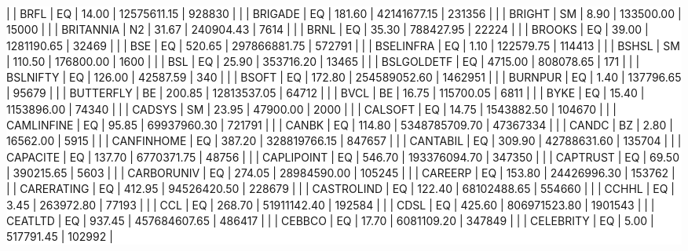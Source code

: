 |  | BRFL | EQ | 14.00 | 12575611.15 | 928830 |
|  | BRIGADE | EQ | 181.60 | 42141677.15 | 231356 |
|  | BRIGHT | SM | 8.90 | 133500.00 | 15000 |
|  | BRITANNIA | N2 | 31.67 | 240904.43 | 7614 |
|  | BRNL | EQ | 35.30 | 788427.95 | 22224 |
|  | BROOKS | EQ | 39.00 | 1281190.65 | 32469 |
|  | BSE | EQ | 520.65 | 297866881.75 | 572791 |
|  | BSELINFRA | EQ | 1.10 | 122579.75 | 114413 |
|  | BSHSL | SM | 110.50 | 176800.00 | 1600 |
|  | BSL | EQ | 25.90 | 353716.20 | 13465 |
|  | BSLGOLDETF | EQ | 4715.00 | 808078.65 | 171 |
|  | BSLNIFTY | EQ | 126.00 | 42587.59 | 340 |
|  | BSOFT | EQ | 172.80 | 254589052.60 | 1462951 |
|  | BURNPUR | EQ | 1.40 | 137796.65 | 95679 |
|  | BUTTERFLY | BE | 200.85 | 12813537.05 | 64712 |
|  | BVCL | BE | 16.75 | 115700.05 | 6811 |
|  | BYKE | EQ | 15.40 | 1153896.00 | 74340 |
|  | CADSYS | SM | 23.95 | 47900.00 | 2000 |
|  | CALSOFT | EQ | 14.75 | 1543882.50 | 104670 |
|  | CAMLINFINE | EQ | 95.85 | 69937960.30 | 721791 |
|  | CANBK | EQ | 114.80 | 5348785709.70 | 47367334 |
|  | CANDC | BZ | 2.80 | 16562.00 | 5915 |
|  | CANFINHOME | EQ | 387.20 | 328819766.15 | 847657 |
|  | CANTABIL | EQ | 309.90 | 42788631.60 | 135704 |
|  | CAPACITE | EQ | 137.70 | 6770371.75 | 48756 |
|  | CAPLIPOINT | EQ | 546.70 | 193376094.70 | 347350 |
|  | CAPTRUST | EQ | 69.50 | 390215.65 | 5603 |
|  | CARBORUNIV | EQ | 274.05 | 28984590.00 | 105245 |
|  | CAREERP | EQ | 153.80 | 24426996.30 | 153762 |
|  | CARERATING | EQ | 412.95 | 94526420.50 | 228679 |
|  | CASTROLIND | EQ | 122.40 | 68102488.65 | 554660 |
|  | CCHHL | EQ | 3.45 | 263972.80 | 77193 |
|  | CCL | EQ | 268.70 | 51911142.40 | 192584 |
|  | CDSL | EQ | 425.60 | 806971523.80 | 1901543 |
|  | CEATLTD | EQ | 937.45 | 457684607.65 | 486417 |
|  | CEBBCO | EQ | 17.70 | 6081109.20 | 347849 |
|  | CELEBRITY | EQ | 5.00 | 517791.45 | 102992 |